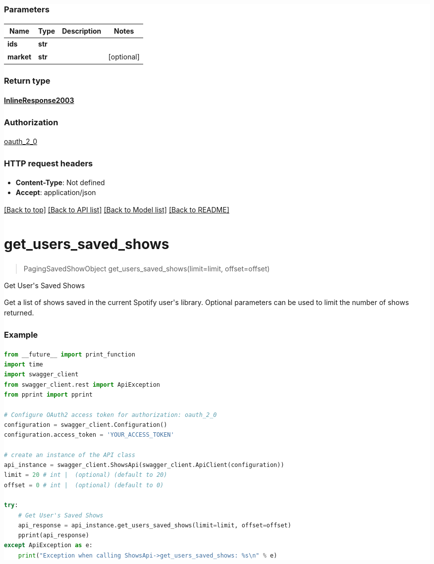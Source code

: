 ### Parameters

Name | Type | Description  | Notes
------------- | ------------- | ------------- | -------------
 **ids** | **str**|  | 
 **market** | **str**|  | [optional] 

### Return type

[**InlineResponse2003**](InlineResponse2003.md)

### Authorization

[oauth_2_0](../README.md#oauth_2_0)

### HTTP request headers

 - **Content-Type**: Not defined
 - **Accept**: application/json

[[Back to top]](#) [[Back to API list]](../README.md#documentation-for-api-endpoints) [[Back to Model list]](../README.md#documentation-for-models) [[Back to README]](../README.md)

# **get_users_saved_shows**
> PagingSavedShowObject get_users_saved_shows(limit=limit, offset=offset)

Get User's Saved Shows 

Get a list of shows saved in the current Spotify user's library. Optional parameters can be used to limit the number of shows returned. 

### Example
```python
from __future__ import print_function
import time
import swagger_client
from swagger_client.rest import ApiException
from pprint import pprint

# Configure OAuth2 access token for authorization: oauth_2_0
configuration = swagger_client.Configuration()
configuration.access_token = 'YOUR_ACCESS_TOKEN'

# create an instance of the API class
api_instance = swagger_client.ShowsApi(swagger_client.ApiClient(configuration))
limit = 20 # int |  (optional) (default to 20)
offset = 0 # int |  (optional) (default to 0)

try:
    # Get User's Saved Shows 
    api_response = api_instance.get_users_saved_shows(limit=limit, offset=offset)
    pprint(api_response)
except ApiException as e:
    print("Exception when calling ShowsApi->get_users_saved_shows: %s\n" % e)
```
